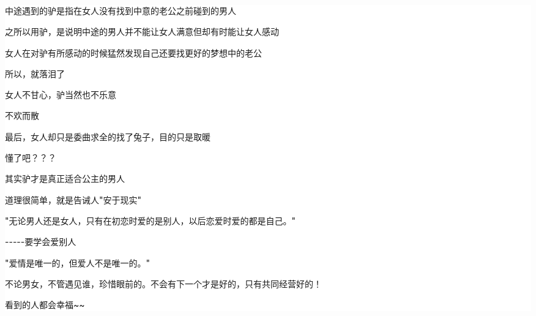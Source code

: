 中途遇到的驴是指在女人没有找到中意的老公之前碰到的男人

之所以用驴，是说明中途的男人并不能让女人满意但却有时能让女人感动

女人在对驴有所感动的时候猛然发现自己还要找更好的梦想中的老公

所以，就落泪了

女人不甘心，驴当然也不乐意

不欢而散

最后，女人却只是委曲求全的找了兔子，目的只是取暖

懂了吧？？？

其实驴才是真正适合公主的男人

道理很简单，就是告诫人"安于现实"

"无论男人还是女人，只有在初恋时爱的是别人，以后恋爱时爱的都是自己。"

\-----要学会爱别人

"爱情是唯一的，但爱人不是唯一的。"

不论男女，不管遇见谁，珍惜眼前的。不会有下一个才是好的，只有共同经营好的！

看到的人都会幸福~~
